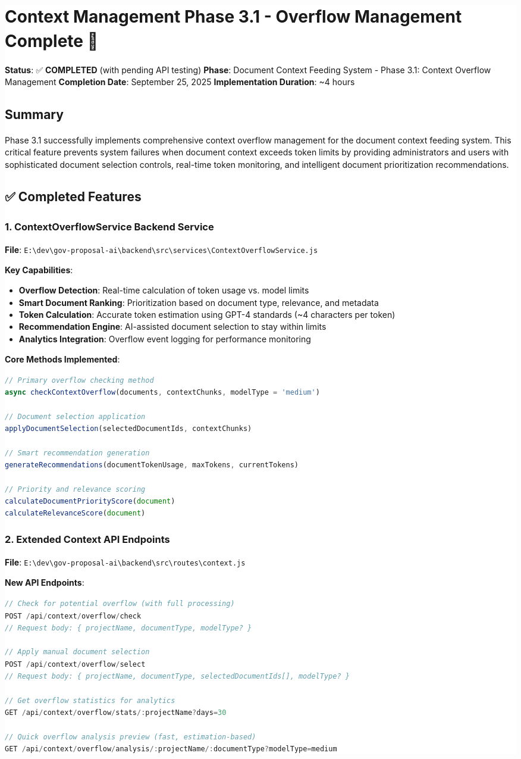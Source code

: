 # Context Management Phase 3.1 - Overflow Management Complete 🚨

**Status**: ✅ **COMPLETED** (with pending API testing)
**Phase**: Document Context Feeding System - Phase 3.1: Context Overflow Management
**Completion Date**: September 25, 2025
**Implementation Duration**: ~4 hours

## Summary

Phase 3.1 successfully implements comprehensive context overflow management for the document context feeding system. This critical feature prevents system failures when document context exceeds token limits by providing administrators and users with sophisticated document selection controls, real-time token monitoring, and intelligent document prioritization recommendations.

## ✅ Completed Features

### 1. ContextOverflowService Backend Service
**File**: `E:\dev\gov-proposal-ai\backend\src\services\ContextOverflowService.js`

**Key Capabilities**:
- **Overflow Detection**: Real-time calculation of token usage vs. model limits
- **Smart Document Ranking**: Prioritization based on document type, relevance, and metadata
- **Token Calculation**: Accurate token estimation using GPT-4 standards (~4 characters per token)
- **Recommendation Engine**: AI-assisted document selection to stay within limits
- **Analytics Integration**: Overflow event logging for performance monitoring

**Core Methods Implemented**:
```javascript
// Primary overflow checking method
async checkContextOverflow(documents, contextChunks, modelType = 'medium')

// Document selection application
applyDocumentSelection(selectedDocumentIds, contextChunks)

// Smart recommendation generation
generateRecommendations(documentTokenUsage, maxTokens, currentTokens)

// Priority and relevance scoring
calculateDocumentPriorityScore(document)
calculateRelevanceScore(document)
```

### 2. Extended Context API Endpoints
**File**: `E:\dev\gov-proposal-ai\backend\src\routes\context.js`

**New API Endpoints**:
```javascript
// Check for potential overflow (with full processing)
POST /api/context/overflow/check
// Request body: { projectName, documentType, modelType? }

// Apply manual document selection
POST /api/context/overflow/select
// Request body: { projectName, documentType, selectedDocumentIds[], modelType? }

// Get overflow statistics for analytics
GET /api/context/overflow/stats/:projectName?days=30

// Quick overflow analysis preview (fast, estimation-based)
GET /api/context/overflow/analysis/:projectName/:documentType?modelType=medium
```
